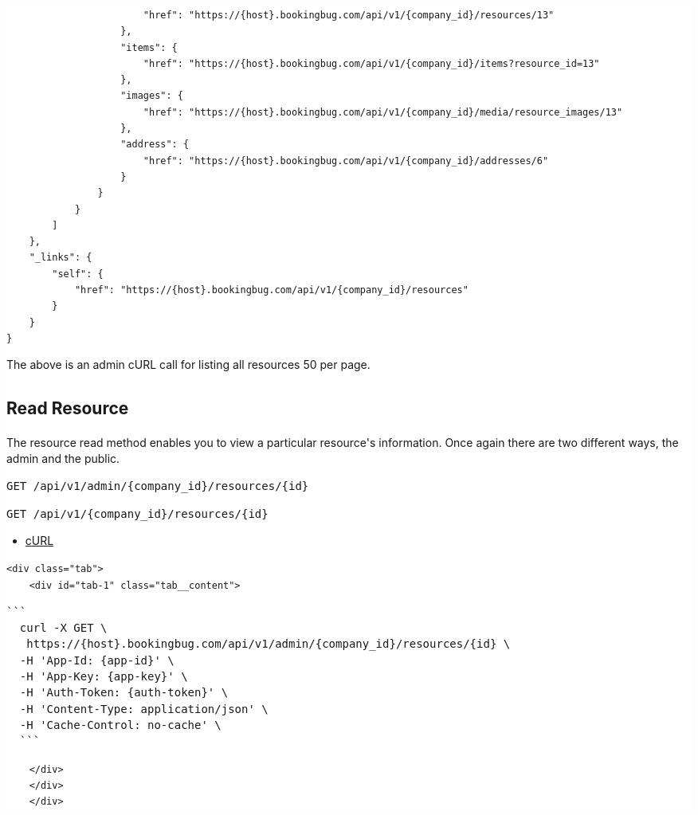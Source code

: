 ```
                        "href": "https://{host}.bookingbug.com/api/v1/{company_id}/resources/13"
                    },
                    "items": {
                        "href": "https://{host}.bookingbug.com/api/v1/{company_id}/items?resource_id=13"
                    },
                    "images": {
                        "href": "https://{host}.bookingbug.com/api/v1/{company_id}/media/resource_images/13"
                    },
                    "address": {
                        "href": "https://{host}.bookingbug.com/api/v1/{company_id}/addresses/6"
                    }
                }
            }
        ]
    },
    "_links": {
        "self": {
            "href": "https://{host}.bookingbug.com/api/v1/{company_id}/resources"
        }
    }
}
```
</pre>
        </div>
        </div>
        </div>

The above is an admin cURL call for listing all resources 50 per page.

## Read Resource

The resource read method enables you to view a particular resource's information. Once again there are two different ways, the admin and the public.

<pre>GET /api/v1/admin/{company_id}/resources/{id}</pre>
<pre>GET /api/v1/{company_id}/resources/{id}</pre>

<div class="tabs">
    <ul class="tabs__menu">
        <li class="current"><a href="#tab-1">cURL</a></li>
        <!-- <li><a href="#tab-2">Sample Response Data</a></li> -->
    </ul>

    <div class="tab">
        <div id="tab-1" class="tab__content">
<pre>
```
  curl -X GET \
   https://{host}.bookingbug.com/api/v1/admin/{company_id}/resources/{id} \
  -H 'App-Id: {app-id}' \
  -H 'App-Key: {app-key}' \ 
  -H 'Auth-Token: {auth-token}' \
  -H 'Content-Type: application/json' \
  -H 'Cache-Control: no-cache' \
  ```
</pre>
        </div>
        </div>
        </div>

